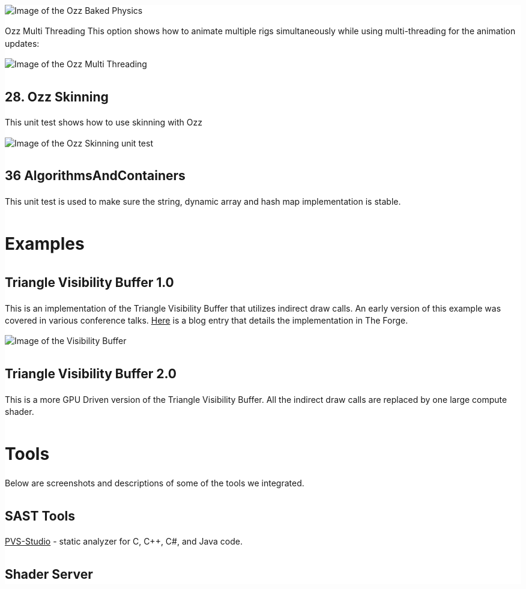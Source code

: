 ![Image of the Ozz Baked Physics](https://github.com/ConfettiFX/The-Forge-Media/blob/master/Screenshots/Animations/Baked_physics.webp)

Ozz Multi Threading
This option shows how to animate multiple rigs simultaneously while using multi-threading for the animation updates:

![Image of the Ozz Multi Threading](https://github.com/ConfettiFX/The-Forge-Media/blob/master/Screenshots/Animations/Animations_multithreading.webp)


## 28. Ozz Skinning
This unit test shows how to use skinning with Ozz

![Image of the Ozz Skinning unit test](https://github.com/ConfettiFX/The-Forge-Media/blob/master/Screenshots/Skinning_PC.gif)


 

## 36 AlgorithmsAndContainers
This unit test is used to make sure the string, dynamic array and hash map implementation is stable.


# Examples

## Triangle Visibility Buffer 1.0
This is an implementation of the Triangle Visibility Buffer that utilizes indirect draw calls. An early version of this example was covered in various conference talks. [Here](https://diaryofagraphicsprogrammer.blogspot.com/2018/03/triangle-visibility-buffer.html) is a blog entry that details the implementation in The Forge.

![Image of the Visibility Buffer](https://github.com/ConfettiFX/The-Forge-Media/blob/master/Screenshots/Visibility_Buffer.png)


## Triangle Visibility Buffer 2.0
This is a more GPU Driven version of the Triangle Visibility Buffer. All the indirect draw calls are replaced by one large compute shader.



# Tools
Below are screenshots and descriptions of some of the tools we integrated.

## SAST Tools

[PVS-Studio](https://pvs-studio.com/pvs-studio/?utm_source=website&utm_medium=github&utm_campaign=open_source) - static analyzer for C, C++, C#, and Java code.

## Shader Server
